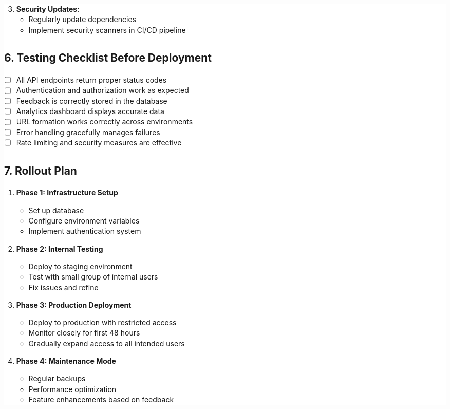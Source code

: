 3. **Security Updates**:
   - Regularly update dependencies
   - Implement security scanners in CI/CD pipeline

## 6. Testing Checklist Before Deployment

- [ ] All API endpoints return proper status codes
- [ ] Authentication and authorization work as expected
- [ ] Feedback is correctly stored in the database
- [ ] Analytics dashboard displays accurate data
- [ ] URL formation works correctly across environments
- [ ] Error handling gracefully manages failures
- [ ] Rate limiting and security measures are effective

## 7. Rollout Plan

1. **Phase 1: Infrastructure Setup**
   - Set up database
   - Configure environment variables
   - Implement authentication system

2. **Phase 2: Internal Testing**
   - Deploy to staging environment
   - Test with small group of internal users
   - Fix issues and refine

3. **Phase 3: Production Deployment**
   - Deploy to production with restricted access
   - Monitor closely for first 48 hours
   - Gradually expand access to all intended users

4. **Phase 4: Maintenance Mode**
   - Regular backups
   - Performance optimization
   - Feature enhancements based on feedback 